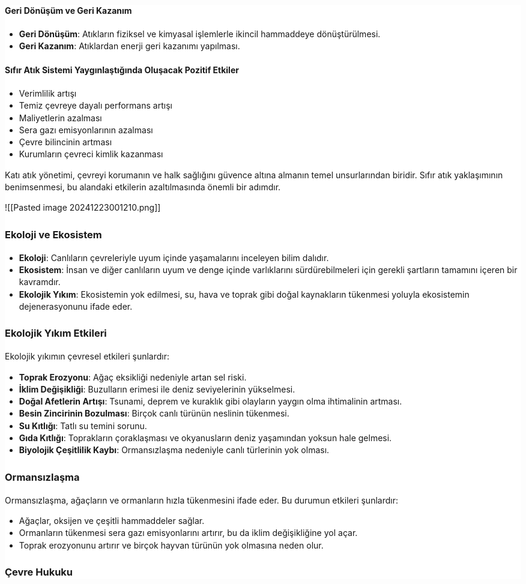 #### Geri Dönüşüm ve Geri Kazanım

- **Geri Dönüşüm**: Atıkların fiziksel ve kimyasal işlemlerle ikincil hammaddeye dönüştürülmesi.
- **Geri Kazanım**: Atıklardan enerji geri kazanımı yapılması.

#### Sıfır Atık Sistemi Yaygınlaştığında Oluşacak Pozitif Etkiler

- Verimlilik artışı
- Temiz çevreye dayalı performans artışı
- Maliyetlerin azalması
- Sera gazı emisyonlarının azalması
- Çevre bilincinin artması
- Kurumların çevreci kimlik kazanması

Katı atık yönetimi, çevreyi korumanın ve halk sağlığını güvence altına almanın temel unsurlarından biridir. Sıfır atık yaklaşımının benimsenmesi, bu alandaki etkilerin azaltılmasında önemli bir adımdır.


![[Pasted image 20241223001210.png]]



### Ekoloji ve Ekosistem

- **Ekoloji**: Canlıların çevreleriyle uyum içinde yaşamalarını inceleyen bilim dalıdır.
- **Ekosistem**: İnsan ve diğer canlıların uyum ve denge içinde varlıklarını sürdürebilmeleri için gerekli şartların tamamını içeren bir kavramdır.
- **Ekolojik Yıkım**: Ekosistemin yok edilmesi, su, hava ve toprak gibi doğal kaynakların tükenmesi yoluyla ekosistemin dejenerasyonunu ifade eder.

### Ekolojik Yıkım Etkileri

Ekolojik yıkımın çevresel etkileri şunlardır:

- **Toprak Erozyonu**: Ağaç eksikliği nedeniyle artan sel riski.
- **İklim Değişikliği**: Buzulların erimesi ile deniz seviyelerinin yükselmesi.
- **Doğal Afetlerin Artışı**: Tsunami, deprem ve kuraklık gibi olayların yaygın olma ihtimalinin artması.
- **Besin Zincirinin Bozulması**: Birçok canlı türünün neslinin tükenmesi.
- **Su Kıtlığı**: Tatlı su temini sorunu.
- **Gıda Kıtlığı**: Toprakların çoraklaşması ve okyanusların deniz yaşamından yoksun hale gelmesi.
- **Biyolojik Çeşitlilik Kaybı**: Ormansızlaşma nedeniyle canlı türlerinin yok olması.

### Ormansızlaşma

Ormansızlaşma, ağaçların ve ormanların hızla tükenmesini ifade eder. Bu durumun etkileri şunlardır:

- Ağaçlar, oksijen ve çeşitli hammaddeler sağlar.
- Ormanların tükenmesi sera gazı emisyonlarını artırır, bu da iklim değişikliğine yol açar.
- Toprak erozyonunu artırır ve birçok hayvan türünün yok olmasına neden olur.

### Çevre Hukuku
